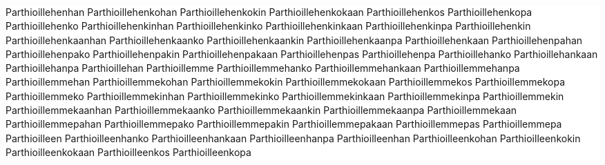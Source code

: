 Parthioillehenhan
Parthioillehenkohan
Parthioillehenkokin
Parthioillehenkokaan
Parthioillehenkos
Parthioillehenkopa
Parthioillehenko
Parthioillehenkinhan
Parthioillehenkinko
Parthioillehenkinkaan
Parthioillehenkinpa
Parthioillehenkin
Parthioillehenkaanhan
Parthioillehenkaanko
Parthioillehenkaankin
Parthioillehenkaanpa
Parthioillehenkaan
Parthioillehenpahan
Parthioillehenpako
Parthioillehenpakin
Parthioillehenpakaan
Parthioillehenpas
Parthioillehenpa
Parthioillehanko
Parthioillehankaan
Parthioillehanpa
Parthioillehan
Parthioillemme
Parthioillemmehanko
Parthioillemmehankaan
Parthioillemmehanpa
Parthioillemmehan
Parthioillemmekohan
Parthioillemmekokin
Parthioillemmekokaan
Parthioillemmekos
Parthioillemmekopa
Parthioillemmeko
Parthioillemmekinhan
Parthioillemmekinko
Parthioillemmekinkaan
Parthioillemmekinpa
Parthioillemmekin
Parthioillemmekaanhan
Parthioillemmekaanko
Parthioillemmekaankin
Parthioillemmekaanpa
Parthioillemmekaan
Parthioillemmepahan
Parthioillemmepako
Parthioillemmepakin
Parthioillemmepakaan
Parthioillemmepas
Parthioillemmepa
Parthioilleen
Parthioilleenhanko
Parthioilleenhankaan
Parthioilleenhanpa
Parthioilleenhan
Parthioilleenkohan
Parthioilleenkokin
Parthioilleenkokaan
Parthioilleenkos
Parthioilleenkopa